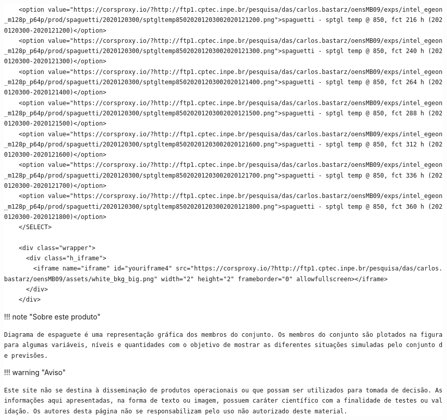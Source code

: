         <option value="https://corsproxy.io/?http://ftp1.cptec.inpe.br/pesquisa/das/carlos.bastarz/oensMB09/exps/intel_egeon_m128p_p64p/prod/spaguetti/2020120300/sptgltemp85020201203002020121200.png">spaguetti - sptgl temp @ 850, fct 216 h (2020120300-2020121200)</option>
        <option value="https://corsproxy.io/?http://ftp1.cptec.inpe.br/pesquisa/das/carlos.bastarz/oensMB09/exps/intel_egeon_m128p_p64p/prod/spaguetti/2020120300/sptgltemp85020201203002020121300.png">spaguetti - sptgl temp @ 850, fct 240 h (2020120300-2020121300)</option>
        <option value="https://corsproxy.io/?http://ftp1.cptec.inpe.br/pesquisa/das/carlos.bastarz/oensMB09/exps/intel_egeon_m128p_p64p/prod/spaguetti/2020120300/sptgltemp85020201203002020121400.png">spaguetti - sptgl temp @ 850, fct 264 h (2020120300-2020121400)</option>
        <option value="https://corsproxy.io/?http://ftp1.cptec.inpe.br/pesquisa/das/carlos.bastarz/oensMB09/exps/intel_egeon_m128p_p64p/prod/spaguetti/2020120300/sptgltemp85020201203002020121500.png">spaguetti - sptgl temp @ 850, fct 288 h (2020120300-2020121500)</option>
        <option value="https://corsproxy.io/?http://ftp1.cptec.inpe.br/pesquisa/das/carlos.bastarz/oensMB09/exps/intel_egeon_m128p_p64p/prod/spaguetti/2020120300/sptgltemp85020201203002020121600.png">spaguetti - sptgl temp @ 850, fct 312 h (2020120300-2020121600)</option>
        <option value="https://corsproxy.io/?http://ftp1.cptec.inpe.br/pesquisa/das/carlos.bastarz/oensMB09/exps/intel_egeon_m128p_p64p/prod/spaguetti/2020120300/sptgltemp85020201203002020121700.png">spaguetti - sptgl temp @ 850, fct 336 h (2020120300-2020121700)</option>
        <option value="https://corsproxy.io/?http://ftp1.cptec.inpe.br/pesquisa/das/carlos.bastarz/oensMB09/exps/intel_egeon_m128p_p64p/prod/spaguetti/2020120300/sptgltemp85020201203002020121800.png">spaguetti - sptgl temp @ 850, fct 360 h (2020120300-2020121800)</option>
        </SELECT>
        
        <div class="wrapper">
          <div class="h_iframe">
            <iframe name="iframe" id="youriframe4" src="https://corsproxy.io/?http://ftp1.cptec.inpe.br/pesquisa/das/carlos.bastarz/oensMB09/assets/white_bkg_big.png" width="2" height="2" frameborder="0" allowfullscreen></iframe>
          </div>
        </div>

!!! note "Sobre este produto"

    Diagrama de espaguete é uma representação gráfica dos membros do conjunto. Os membros do conjunto são plotados na figura para algumas variáveis, níveis e quantidades com o objetivo de mostrar as diferentes situações simuladas pelo conjunto de previsões.

!!! warning "Aviso"

    Este site não se destina à disseminação de produtos operacionais ou que possam ser utilizados para tomada de decisão. As informações aqui apresentadas, na forma de texto ou imagem, possuem caráter científico com a finalidade de testes ou validação. Os autores desta página não se responsabilizam pelo uso não autorizado deste material.
